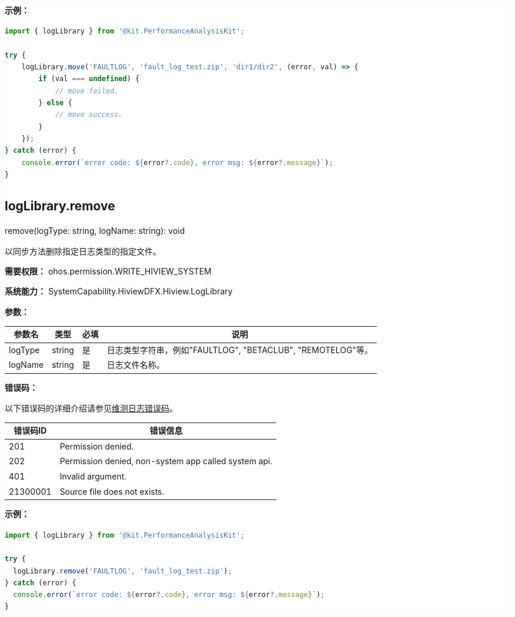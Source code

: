 **示例：**

```ts
import { logLibrary } from '@kit.PerformanceAnalysisKit';

try {
    logLibrary.move('FAULTLOG', 'fault_log_test.zip', 'dir1/dir2', (error, val) => {
        if (val === undefined) {
            // move failed.
        } else {
            // move success.
        }
    });
} catch (error) {
    console.error(`error code: ${error?.code}, error msg: ${error?.message}`);
}
```

## logLibrary.remove

remove(logType: string, logName: string): void

以同步方法删除指定日志类型的指定文件。

**需要权限：** ohos.permission.WRITE_HIVIEW_SYSTEM

**系统能力：** SystemCapability.HiviewDFX.Hiview.LogLibrary

**参数：**

| 参数名    | 类型                      | 必填 | 说明                                                         |
| --------- | ------------------------- | ---- | ------------------------------------------------------------ |
| logType | string | 是 | 日志类型字符串，例如"FAULTLOG", "BETACLUB", "REMOTELOG"等。 |
| logName | string | 是   | 日志文件名称。 |

**错误码：**

以下错误码的详细介绍请参见[维测日志错误码](errorcode-loglibrary-sys.md)。

| 错误码ID | 错误信息 |
| ------- | ----------------------------------------------------------------- |
| 201 | Permission denied.  |
| 202 | Permission denied, non-system app called system api. |
| 401 | Invalid argument.|
| 21300001 | Source file does not exists.  |

**示例：**

```ts
import { logLibrary } from '@kit.PerformanceAnalysisKit';

try {
  logLibrary.remove('FAULTLOG', 'fault_log_test.zip');
} catch (error) {
  console.error(`error code: ${error?.code}, error msg: ${error?.message}`);
}
```